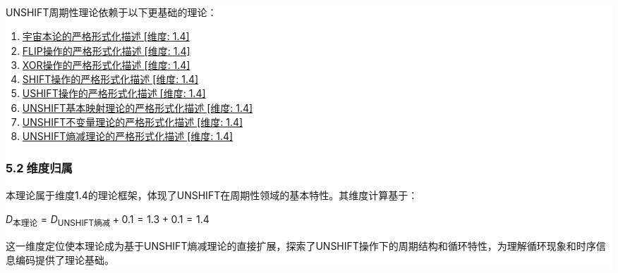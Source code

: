 UNSHIFT周期性理论依赖于以下更基础的理论：

1. [宇宙本论的严格形式化描述 [维度: 1.4]](formal_theory_cosmic_ontology.md)
2. [FLIP操作的严格形式化描述 [维度: 1.4]](formal_theory_flip_operation.md)
3. [XOR操作的严格形式化描述 [维度: 1.4]](formal_theory_xor_operation.md)
4. [SHIFT操作的严格形式化描述 [维度: 1.4]](formal_theory_shift_operation.md)
5. [USHIFT操作的严格形式化描述 [维度: 1.4]](formal_theory_ushift_operation.md)
6. [UNSHIFT基本映射理论的严格形式化描述 [维度: 1.4]](formal_theory_unshift_basic_mapping.md)
7. [UNSHIFT不变量理论的严格形式化描述 [维度: 1.4]](formal_theory_unshift_invariant.md)
8. [UNSHIFT熵减理论的严格形式化描述 [维度: 1.4]](formal_theory_unshift_entropy_reduction.md)

### 5.2 维度归属

本理论属于维度1.4的理论框架，体现了UNSHIFT在周期性领域的基本特性。其维度计算基于：

$`D_{\text{本理论}} = D_{\text{UNSHIFT熵减}} + 0.1 = 1.3 + 0.1 = 1.4`$

这一维度定位使本理论成为基于UNSHIFT熵减理论的直接扩展，探索了UNSHIFT操作下的周期结构和循环特性，为理解循环现象和时序信息编码提供了理论基础。 